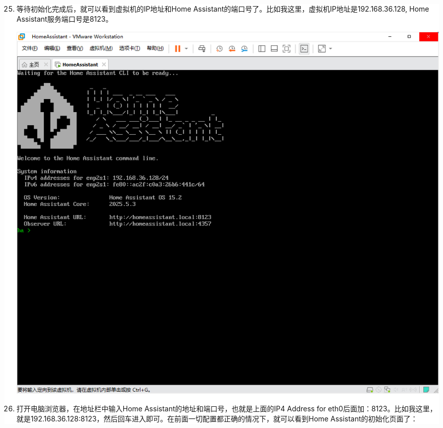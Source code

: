 25. 等待初始化完成后，就可以看到虚拟机的IP地址和Home Assistant的端口号了。比如我这里，虚拟机IP地址是192.168.36.128, Home Assistant服务端口号是8123。

    ![17](./image/17.png)

26. 打开电脑浏览器，在地址栏中输入Home Assistant的地址和端口号，也就是上面的IP4 Address for eth0后面加：8123。比如我这里，就是192.168.36.128:8123，然后回车进入即可。在前面一切配置都正确的情况下，就可以看到Home Assistant的初始化页面了：
